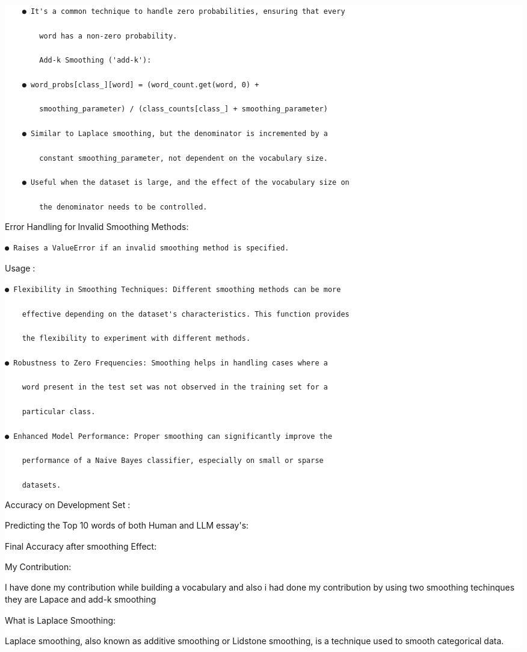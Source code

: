 		● It's a common technique to handle zero probabilities, ensuring that every 

			word has a non-zero probability.

	        Add-k Smoothing ('add-k'):

		● word_probs[class_][word] = (word_count.get(word, 0) + 

			smoothing_parameter) / (class_counts[class_] + smoothing_parameter)

		● Similar to Laplace smoothing, but the denominator is incremented by a 

			constant smoothing_parameter, not dependent on the vocabulary size.

		● Useful when the dataset is large, and the effect of the vocabulary size on 

			the denominator needs to be controlled.


Error Handling for Invalid Smoothing Methods:

	● Raises a ValueError if an invalid smoothing method is specified.


Usage :

	● Flexibility in Smoothing Techniques: Different smoothing methods can be more 

		effective depending on the dataset's characteristics. This function provides 

		the flexibility to experiment with different methods.

	● Robustness to Zero Frequencies: Smoothing helps in handling cases where a 

		word present in the test set was not observed in the training set for a 

		particular class.

	● Enhanced Model Performance: Proper smoothing can significantly improve the 

		performance of a Naive Bayes classifier, especially on small or sparse 

		datasets.	


Accuracy on Development Set : 





Predicting the Top 10 words of both Human and LLM essay's:





Final Accuracy after smoothing Effect:



My Contribution:

I have done my contribution while building a vocabulary and also i had done my contribution by using two smoothing techinques they are Lapace and add-k smoothing


What is Laplace Smoothing:

Laplace smoothing, also known as additive smoothing or Lidstone smoothing, is a technique used to smooth categorical data.
